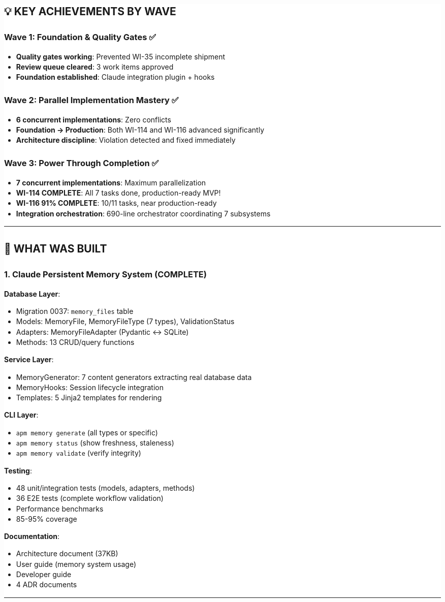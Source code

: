 
## 💡 KEY ACHIEVEMENTS BY WAVE

### Wave 1: Foundation & Quality Gates ✅
- **Quality gates working**: Prevented WI-35 incomplete shipment
- **Review queue cleared**: 3 work items approved
- **Foundation established**: Claude integration plugin + hooks

### Wave 2: Parallel Implementation Mastery ✅
- **6 concurrent implementations**: Zero conflicts
- **Foundation → Production**: Both WI-114 and WI-116 advanced significantly
- **Architecture discipline**: Violation detected and fixed immediately

### Wave 3: Power Through Completion ✅
- **7 concurrent implementations**: Maximum parallelization
- **WI-114 COMPLETE**: All 7 tasks done, production-ready MVP!
- **WI-116 91% COMPLETE**: 10/11 tasks, near production-ready
- **Integration orchestration**: 690-line orchestrator coordinating 7 subsystems

---

## 🎯 WHAT WAS BUILT

### 1. **Claude Persistent Memory System** (COMPLETE)

**Database Layer**:
- Migration 0037: `memory_files` table
- Models: MemoryFile, MemoryFileType (7 types), ValidationStatus
- Adapters: MemoryFileAdapter (Pydantic ↔ SQLite)
- Methods: 13 CRUD/query functions

**Service Layer**:
- MemoryGenerator: 7 content generators extracting real database data
- MemoryHooks: Session lifecycle integration
- Templates: 5 Jinja2 templates for rendering

**CLI Layer**:
- `apm memory generate` (all types or specific)
- `apm memory status` (show freshness, staleness)
- `apm memory validate` (verify integrity)

**Testing**:
- 48 unit/integration tests (models, adapters, methods)
- 36 E2E tests (complete workflow validation)
- Performance benchmarks
- 85-95% coverage

**Documentation**:
- Architecture document (37KB)
- User guide (memory system usage)
- Developer guide
- 4 ADR documents

---